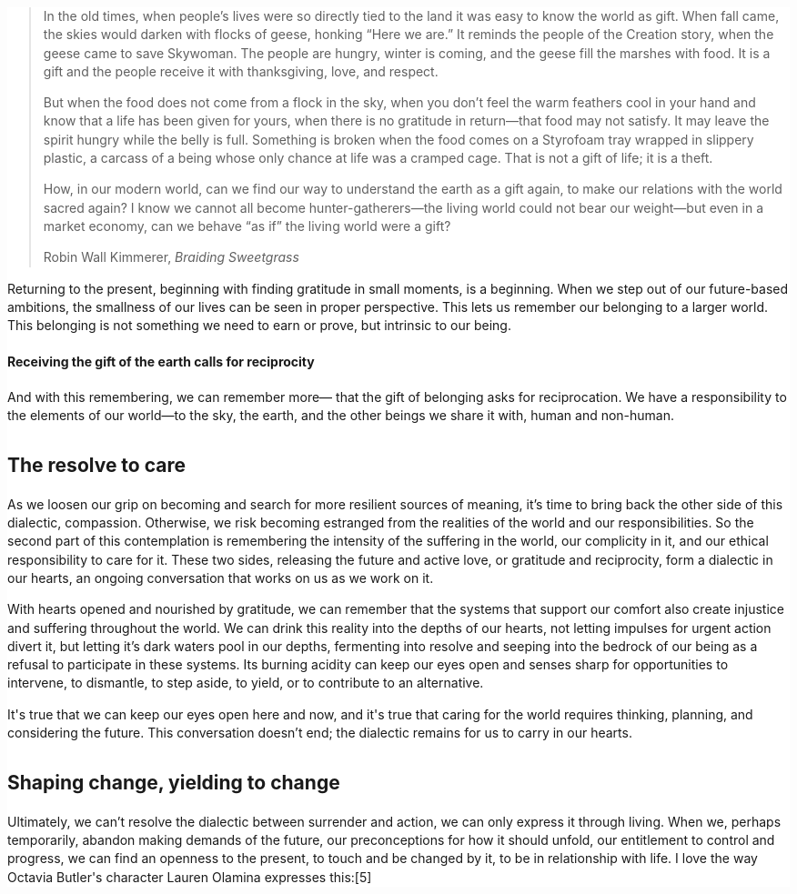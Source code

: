 > In the old times, when people’s lives were so directly tied to the land it was easy to know the world as gift. When fall came, the skies would darken with flocks of geese, honking “Here we are.” It reminds the people of the Creation story, when the geese came to save Skywoman. The people are hungry, winter is coming, and the geese fill the marshes with food. It is a gift and the people receive it with thanksgiving, love, and respect.
> 
> But when the food does not come from a flock in the sky, when you don’t feel the warm feathers cool in your hand and know that a life has been given for yours, when there is no gratitude in return—that food may not satisfy. It may leave the spirit hungry while the belly is full. Something is broken when the food comes on a Styrofoam tray wrapped in slippery plastic, a carcass of a being whose only chance at life was a cramped cage. That is not a gift of life; it is a theft.
> 
> How, in our modern world, can we find our way to understand the earth as a gift again, to make our relations with the world sacred again? I know we cannot all become hunter-gatherers—the living world could not bear our weight—but even in a market economy, can we behave “as if” the living world were a gift?
> 
> Robin Wall Kimmerer, _Braiding Sweetgrass_

Returning to the present, beginning with finding gratitude in small moments, is a beginning. When we step out of our future-based ambitions, the smallness of our lives can be seen in proper perspective. This lets us remember our belonging to a larger world. This belonging is not something we need to earn or prove, but intrinsic to our being.

#### Receiving the gift of the earth calls for reciprocity

And with this remembering, we can remember more— that the gift of belonging asks for reciprocation. We have a responsibility to the elements of our world—to the sky, the earth, and the other beings we share it with, human and non-human.

## The resolve to care

As we loosen our grip on becoming and search for more resilient sources of meaning, it’s time to bring back the other side of this dialectic, compassion. Otherwise, we risk becoming estranged from the realities of the world and our responsibilities. So the second part of this contemplation is remembering the intensity of the suffering in the world, our complicity in it, and our ethical responsibility to care for it. These two sides, releasing the future and active love, or gratitude and reciprocity, form a dialectic in our hearts, an ongoing conversation that works on us as we work on it.

With hearts opened and nourished by gratitude, we can remember that the systems that support our comfort also create injustice and suffering throughout the world. We can drink this reality into the depths of our hearts, not letting impulses for urgent action divert it, but letting it’s dark waters pool in our depths, fermenting into resolve and seeping into the bedrock of our being as a refusal to participate in these systems. Its burning acidity can keep our eyes open and senses sharp for opportunities to intervene, to dismantle, to step aside, to yield, or to contribute to an alternative.

It's true that we can keep our eyes open here and now, and it's true that caring for the world requires thinking, planning, and considering the future. This conversation doesn’t end; the dialectic remains for us to carry in our hearts.

## Shaping change, yielding to change

Ultimately, we can’t resolve the dialectic between surrender and action, we can only express it through living. When we, perhaps temporarily, abandon making demands of the future, our preconceptions for how it should unfold, our entitlement to control and progress, we can find an openness to the present, to touch and be changed by it, to be in relationship with life. I love the way Octavia Butler's character Lauren Olamina expresses this:\[5\]
